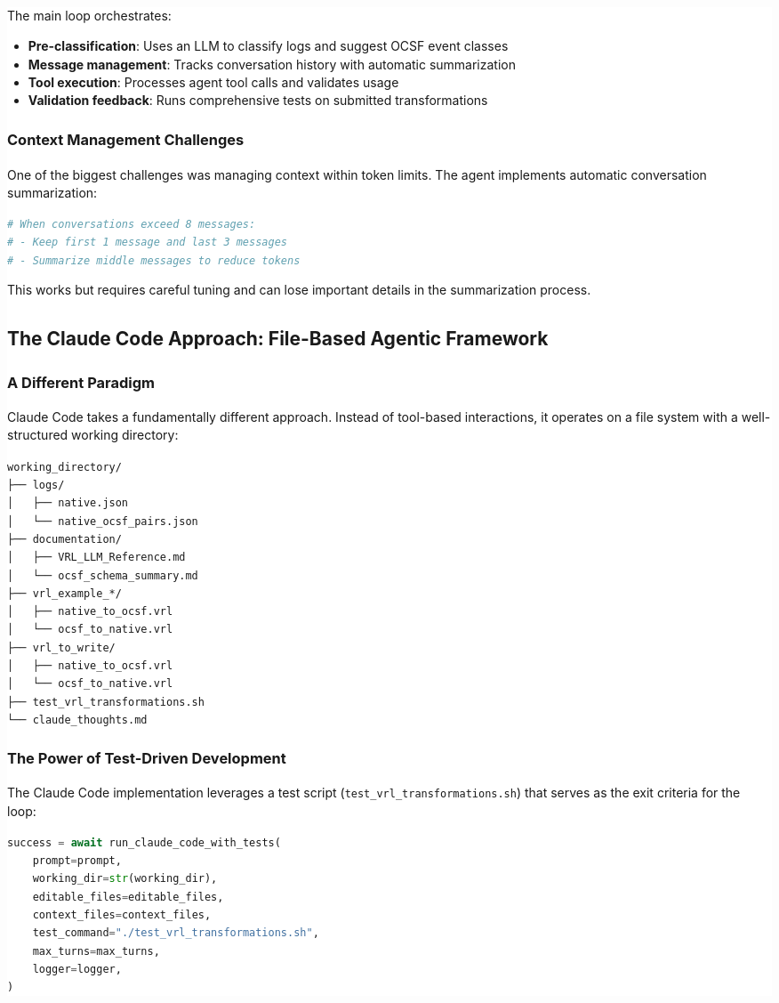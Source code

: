 The main loop orchestrates:
- **Pre-classification**: Uses an LLM to classify logs and suggest OCSF event classes
- **Message management**: Tracks conversation history with automatic summarization
- **Tool execution**: Processes agent tool calls and validates usage
- **Validation feedback**: Runs comprehensive tests on submitted transformations

### Context Management Challenges

One of the biggest challenges was managing context within token limits. The agent implements automatic conversation summarization:

```python
# When conversations exceed 8 messages:
# - Keep first 1 message and last 3 messages  
# - Summarize middle messages to reduce tokens
```

This works but requires careful tuning and can lose important details in the summarization process.

## The Claude Code Approach: File-Based Agentic Framework

### A Different Paradigm

Claude Code takes a fundamentally different approach. Instead of tool-based interactions, it operates on a file system with a well-structured working directory:

```
working_directory/
├── logs/
│   ├── native.json
│   └── native_ocsf_pairs.json
├── documentation/
│   ├── VRL_LLM_Reference.md
│   └── ocsf_schema_summary.md
├── vrl_example_*/
│   ├── native_to_ocsf.vrl
│   └── ocsf_to_native.vrl
├── vrl_to_write/
│   ├── native_to_ocsf.vrl
│   └── ocsf_to_native.vrl
├── test_vrl_transformations.sh
└── claude_thoughts.md
```

### The Power of Test-Driven Development

The Claude Code implementation leverages a test script (`test_vrl_transformations.sh`) that serves as the exit criteria for the loop:

```python
success = await run_claude_code_with_tests(
    prompt=prompt,
    working_dir=str(working_dir),
    editable_files=editable_files,
    context_files=context_files,
    test_command="./test_vrl_transformations.sh",
    max_turns=max_turns,
    logger=logger,
)
```
